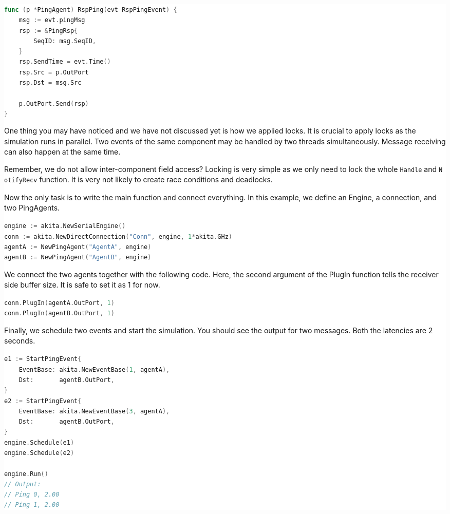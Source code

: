 ```go
func (p *PingAgent) RspPing(evt RspPingEvent) {
    msg := evt.pingMsg
    rsp := &PingRsp{
        SeqID: msg.SeqID,
    }
    rsp.SendTime = evt.Time()
    rsp.Src = p.OutPort
    rsp.Dst = msg.Src

    p.OutPort.Send(rsp)
}
```

One thing you may have noticed and we have not discussed yet is how we applied locks. It is crucial to apply locks as the simulation runs in parallel. Two events of the same component may be handled by two threads simultaneously. Message receiving can also happen at the same time.

Remember, we do not allow inter-component field access? Locking is very simple as we only need to lock the whole `Handle` and `NotifyRecv` function. It is very not likely to create race conditions and deadlocks.

Now the only task is to write the main function and connect everything. In this example, we define an Engine, a connection, and two PingAgents.

```go
engine := akita.NewSerialEngine()
conn := akita.NewDirectConnection("Conn", engine, 1*akita.GHz)
agentA := NewPingAgent("AgentA", engine)
agentB := NewPingAgent("AgentB", engine)
```

We connect the two agents together with the following code. Here, the second argument of the PlugIn function tells the receiver side buffer size. It is safe to set it as 1 for now.

```go
conn.PlugIn(agentA.OutPort, 1)
conn.PlugIn(agentB.OutPort, 1)
```

Finally, we schedule two events and start the simulation. You should see the output for two messages. Both the latencies are 2 seconds.

```go
e1 := StartPingEvent{
    EventBase: akita.NewEventBase(1, agentA),
    Dst:       agentB.OutPort,
}
e2 := StartPingEvent{
    EventBase: akita.NewEventBase(3, agentA),
    Dst:       agentB.OutPort,
}
engine.Schedule(e1)
engine.Schedule(e2)

engine.Run()
// Output:
// Ping 0, 2.00
// Ping 1, 2.00
```
